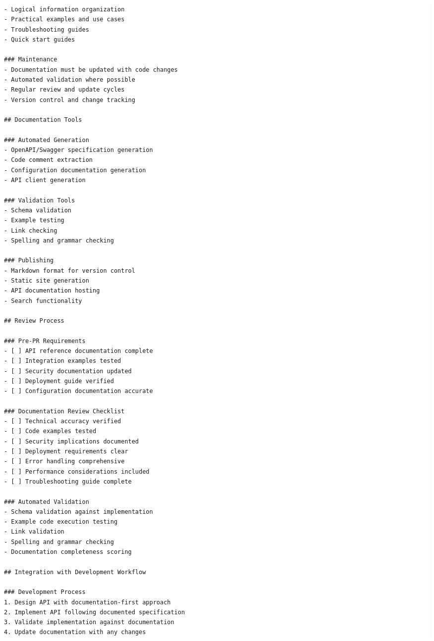 ```
- Logical information organization
- Practical examples and use cases
- Troubleshooting guides
- Quick start guides

### Maintenance
- Documentation must be updated with code changes
- Automated validation where possible
- Regular review and update cycles
- Version control and change tracking

## Documentation Tools

### Automated Generation
- OpenAPI/Swagger specification generation
- Code comment extraction
- Configuration documentation generation
- API client generation

### Validation Tools
- Schema validation
- Example testing
- Link checking
- Spelling and grammar checking

### Publishing
- Markdown format for version control
- Static site generation
- API documentation hosting
- Search functionality

## Review Process

### Pre-PR Requirements
- [ ] API reference documentation complete
- [ ] Integration examples tested
- [ ] Security documentation updated
- [ ] Deployment guide verified
- [ ] Configuration documentation accurate

### Documentation Review Checklist
- [ ] Technical accuracy verified
- [ ] Code examples tested
- [ ] Security implications documented
- [ ] Deployment requirements clear
- [ ] Error handling comprehensive
- [ ] Performance considerations included
- [ ] Troubleshooting guide complete

### Automated Validation
- Schema validation against implementation
- Example code execution testing
- Link validation
- Spelling and grammar checking
- Documentation completeness scoring

## Integration with Development Workflow

### Development Process
1. Design API with documentation-first approach
2. Implement API following documented specification
3. Validate implementation against documentation
4. Update documentation with any changes
```